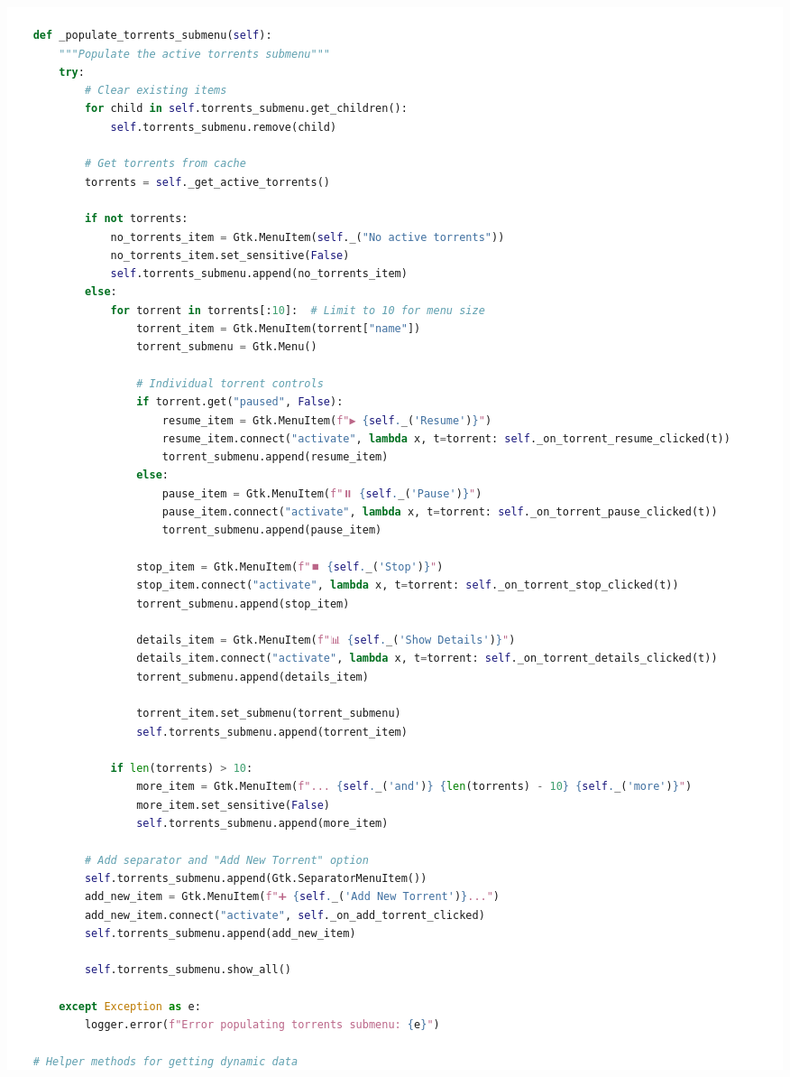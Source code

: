 ```python

    def _populate_torrents_submenu(self):
        """Populate the active torrents submenu"""
        try:
            # Clear existing items
            for child in self.torrents_submenu.get_children():
                self.torrents_submenu.remove(child)

            # Get torrents from cache
            torrents = self._get_active_torrents()

            if not torrents:
                no_torrents_item = Gtk.MenuItem(self._("No active torrents"))
                no_torrents_item.set_sensitive(False)
                self.torrents_submenu.append(no_torrents_item)
            else:
                for torrent in torrents[:10]:  # Limit to 10 for menu size
                    torrent_item = Gtk.MenuItem(torrent["name"])
                    torrent_submenu = Gtk.Menu()

                    # Individual torrent controls
                    if torrent.get("paused", False):
                        resume_item = Gtk.MenuItem(f"▶️ {self._('Resume')}")
                        resume_item.connect("activate", lambda x, t=torrent: self._on_torrent_resume_clicked(t))
                        torrent_submenu.append(resume_item)
                    else:
                        pause_item = Gtk.MenuItem(f"⏸️ {self._('Pause')}")
                        pause_item.connect("activate", lambda x, t=torrent: self._on_torrent_pause_clicked(t))
                        torrent_submenu.append(pause_item)

                    stop_item = Gtk.MenuItem(f"⏹️ {self._('Stop')}")
                    stop_item.connect("activate", lambda x, t=torrent: self._on_torrent_stop_clicked(t))
                    torrent_submenu.append(stop_item)

                    details_item = Gtk.MenuItem(f"📊 {self._('Show Details')}")
                    details_item.connect("activate", lambda x, t=torrent: self._on_torrent_details_clicked(t))
                    torrent_submenu.append(details_item)

                    torrent_item.set_submenu(torrent_submenu)
                    self.torrents_submenu.append(torrent_item)

                if len(torrents) > 10:
                    more_item = Gtk.MenuItem(f"... {self._('and')} {len(torrents) - 10} {self._('more')}")
                    more_item.set_sensitive(False)
                    self.torrents_submenu.append(more_item)

            # Add separator and "Add New Torrent" option
            self.torrents_submenu.append(Gtk.SeparatorMenuItem())
            add_new_item = Gtk.MenuItem(f"➕ {self._('Add New Torrent')}...")
            add_new_item.connect("activate", self._on_add_torrent_clicked)
            self.torrents_submenu.append(add_new_item)

            self.torrents_submenu.show_all()

        except Exception as e:
            logger.error(f"Error populating torrents submenu: {e}")

    # Helper methods for getting dynamic data
```